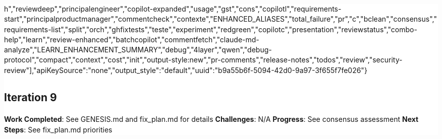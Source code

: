 h","reviewdeep","principalengineer","copilot-expanded","usage","gst","cons","copilotl","requirements-start","principalproductmanager","commentcheck","contexte","ENHANCED_ALIASES","total_failure","pr","c","bclean","consensus","requirements-list","split","orch","ghfixtests","teste","experiment","redgreen","copilotc","presentation","reviewstatus","combo-help","learn","review-enhanced","batchcopilot","commentfetch","claude-md-analyze","LEARN_ENHANCEMENT_SUMMARY","debug","4layer","qwen","debug-protocol","compact","context","cost","init","output-style:new","pr-comments","release-notes","todos","review","security-review"],"apiKeySource":"none","output_style":"default","uuid":"b9a55b6f-5094-42d0-9a97-3f655f7fe026"}


## Iteration 9
**Work Completed**: See GENESIS.md and fix_plan.md for details
**Challenges**: N/A
**Progress**: See consensus assessment
**Next Steps**: See fix_plan.md priorities